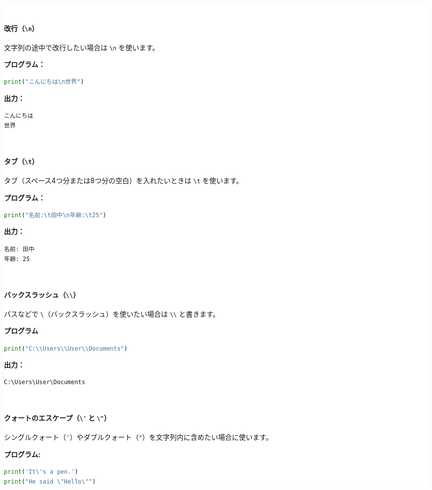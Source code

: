 <br>

#### 改行（`\n`）

文字列の途中で改行したい場合は `\n` を使います。

**プログラム：**
```python
print("こんにちは\n世界")
```

**出力：**
```bash
こんにちは
世界
```

<br>

#### タブ（`\t`）
タブ（スペース4つ分または8つ分の空白）を入れたいときは `\t` を使います。

**プログラム：**
```python
print("名前:\t田中\n年齢:\t25")
```

**出力：**
```bash
名前:	田中
年齢:	25
```

<br>

#### バックスラッシュ（`\\`）
パスなどで `\`（バックスラッシュ）を使いたい場合は `\\` と書きます。

**プログラム**
```python
print("C:\\Users\\User\\Documents")
```

**出力：**
```bash
C:\Users\User\Documents
```

<br>

#### クォートのエスケープ（`\'` と `\"`）
シングルクォート（`'`）やダブルクォート（`"`）を文字列内に含めたい場合に使います。

**プログラム:**
```python
print('It\'s a pen.')
print("He said \"Hello\"")
```
